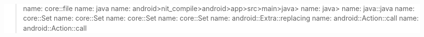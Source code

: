 > name: core::file
> name: java
> name: android>nit_compile>android>app>src>main>java>
> name: java>
> name: java::java
> name: core::Set
> name: core::Set
> name: core::Set
> name: core::Set
> name: android::Extra::replacing
> name: android::Action::call
> name: android::Action::call

